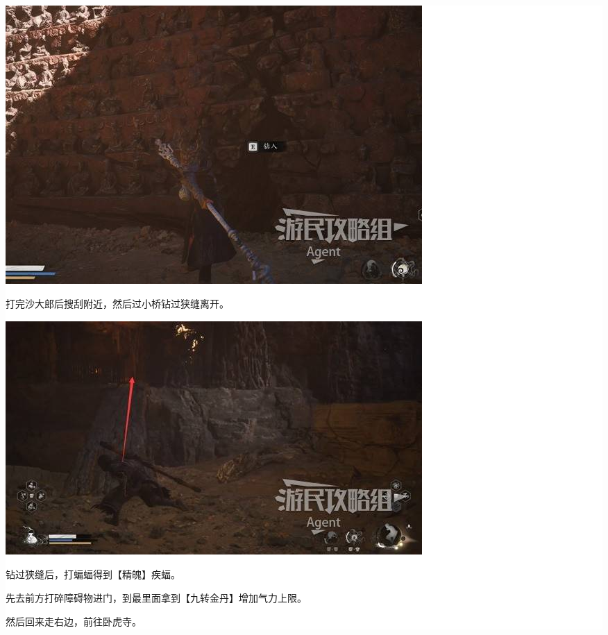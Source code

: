 ![游民星空](images/617a3bafd21f1660f9769cf4327a98da.jpg)

打完沙大郎后搜刮附近，然后过小桥钻过狭缝离开。

![游民星空](images/8ee45e4af0e4e8afa33eb07cea105c38.jpg)

钻过狭缝后，打蝙蝠得到【精魄】疾蝠。

先去前方打碎障碍物进门，到最里面拿到【九转金丹】增加气力上限。

然后回来走右边，前往卧虎寺。
